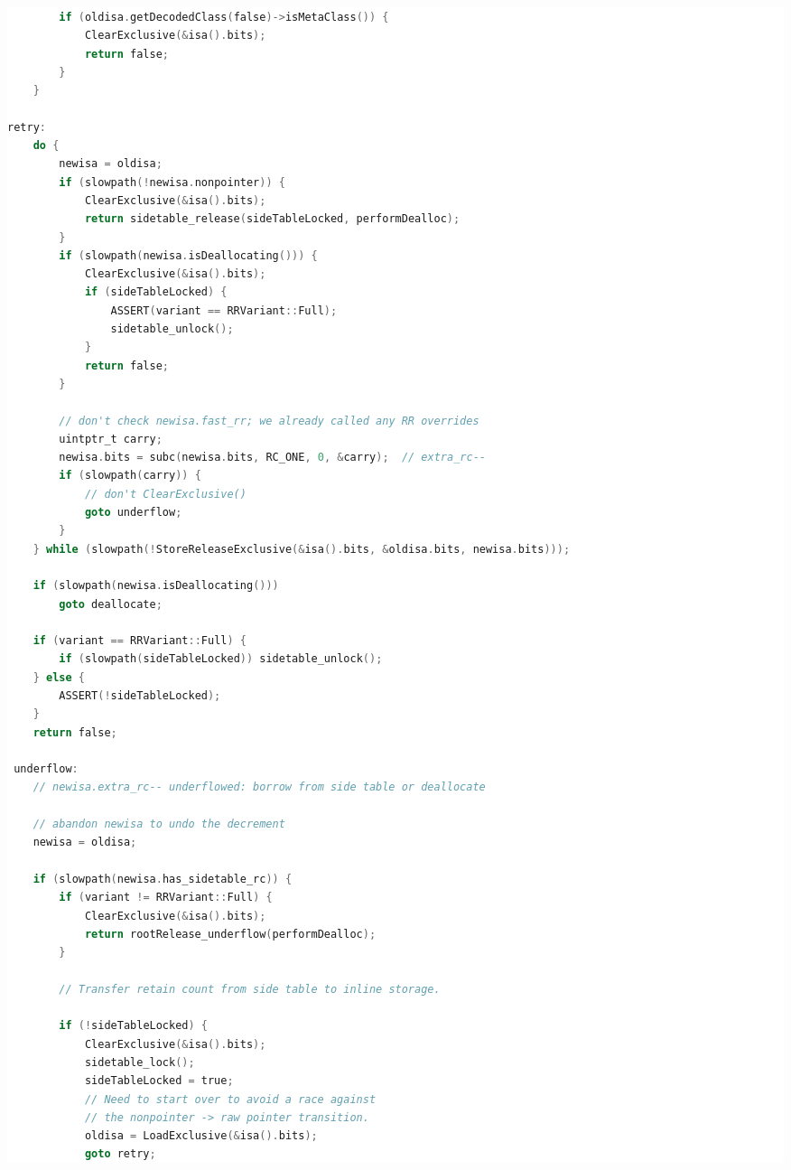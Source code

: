 ```Objective-C
        if (oldisa.getDecodedClass(false)->isMetaClass()) {
            ClearExclusive(&isa().bits);
            return false;
        }
    }

retry:
    do {
        newisa = oldisa;
        if (slowpath(!newisa.nonpointer)) {
            ClearExclusive(&isa().bits);
            return sidetable_release(sideTableLocked, performDealloc);
        }
        if (slowpath(newisa.isDeallocating())) {
            ClearExclusive(&isa().bits);
            if (sideTableLocked) {
                ASSERT(variant == RRVariant::Full);
                sidetable_unlock();
            }
            return false;
        }

        // don't check newisa.fast_rr; we already called any RR overrides
        uintptr_t carry;
        newisa.bits = subc(newisa.bits, RC_ONE, 0, &carry);  // extra_rc--
        if (slowpath(carry)) {
            // don't ClearExclusive()
            goto underflow;
        }
    } while (slowpath(!StoreReleaseExclusive(&isa().bits, &oldisa.bits, newisa.bits)));

    if (slowpath(newisa.isDeallocating()))
        goto deallocate;

    if (variant == RRVariant::Full) {
        if (slowpath(sideTableLocked)) sidetable_unlock();
    } else {
        ASSERT(!sideTableLocked);
    }
    return false;

 underflow:
    // newisa.extra_rc-- underflowed: borrow from side table or deallocate

    // abandon newisa to undo the decrement
    newisa = oldisa;

    if (slowpath(newisa.has_sidetable_rc)) {
        if (variant != RRVariant::Full) {
            ClearExclusive(&isa().bits);
            return rootRelease_underflow(performDealloc);
        }

        // Transfer retain count from side table to inline storage.

        if (!sideTableLocked) {
            ClearExclusive(&isa().bits);
            sidetable_lock();
            sideTableLocked = true;
            // Need to start over to avoid a race against 
            // the nonpointer -> raw pointer transition.
            oldisa = LoadExclusive(&isa().bits);
            goto retry;
```